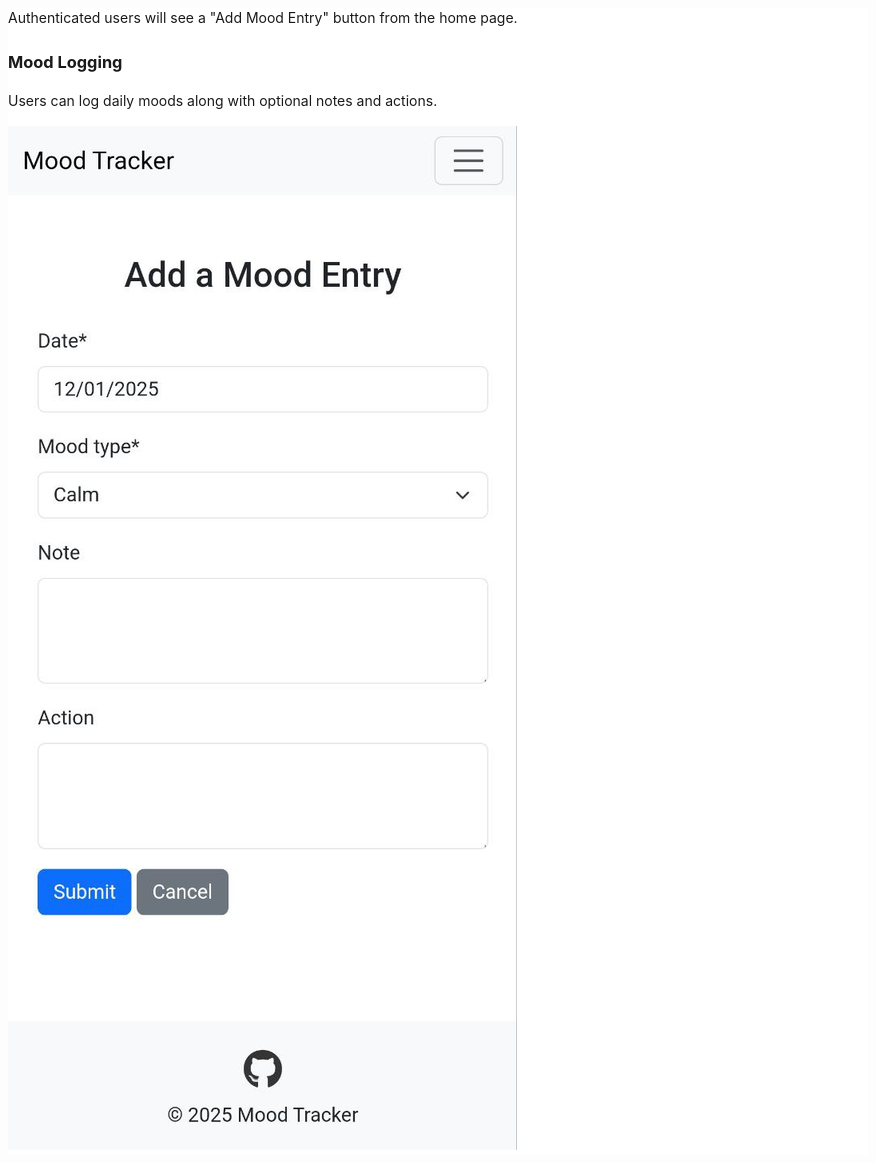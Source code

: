 
Authenticated users will see a "Add Mood Entry" button from the home page.



### **Mood Logging**

Users can log daily moods along with optional notes and actions.

![Screenshot of add mood entry page on mobile](docs/screenshot-mobile-add-mood.jpg)
